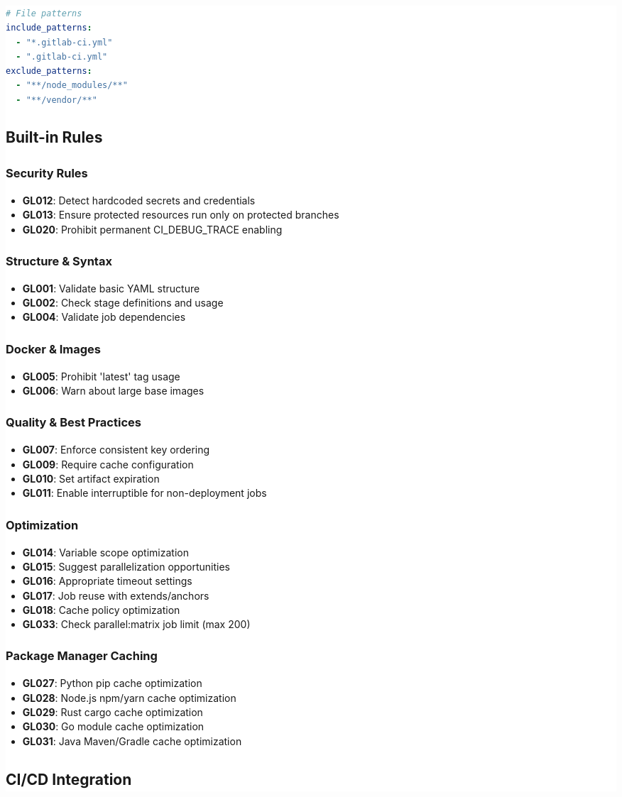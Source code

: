 ```yaml
# File patterns
include_patterns:
  - "*.gitlab-ci.yml"
  - ".gitlab-ci.yml"
exclude_patterns:
  - "**/node_modules/**"
  - "**/vendor/**"
```

## Built-in Rules

### Security Rules
- **GL012**: Detect hardcoded secrets and credentials
- **GL013**: Ensure protected resources run only on protected branches
- **GL020**: Prohibit permanent CI_DEBUG_TRACE enabling

### Structure & Syntax
- **GL001**: Validate basic YAML structure
- **GL002**: Check stage definitions and usage
- **GL004**: Validate job dependencies

### Docker & Images
- **GL005**: Prohibit 'latest' tag usage
- **GL006**: Warn about large base images

### Quality & Best Practices
- **GL007**: Enforce consistent key ordering
- **GL009**: Require cache configuration
- **GL010**: Set artifact expiration
- **GL011**: Enable interruptible for non-deployment jobs

### Optimization
- **GL014**: Variable scope optimization
- **GL015**: Suggest parallelization opportunities
- **GL016**: Appropriate timeout settings
- **GL017**: Job reuse with extends/anchors
- **GL018**: Cache policy optimization
- **GL033**: Check parallel:matrix job limit (max 200)

### Package Manager Caching
- **GL027**: Python pip cache optimization
- **GL028**: Node.js npm/yarn cache optimization
- **GL029**: Rust cargo cache optimization
- **GL030**: Go module cache optimization
- **GL031**: Java Maven/Gradle cache optimization

## CI/CD Integration
